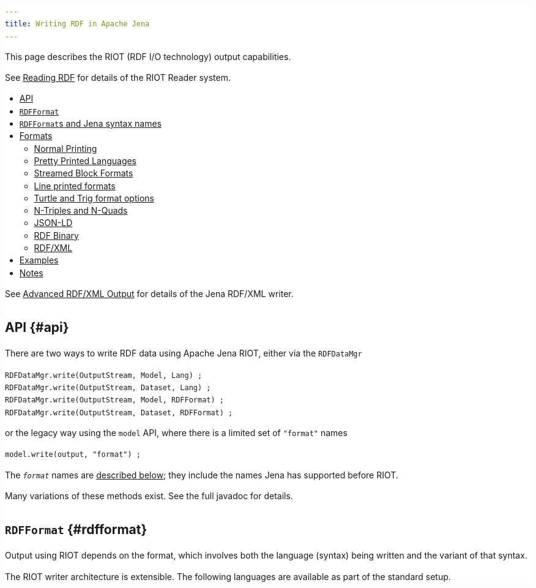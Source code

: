 ```yaml
---
title: Writing RDF in Apache Jena
---
```


This page describes the RIOT (RDF I/O technology) output capabilities.

See [Reading RDF](rdf-input.html) for details of the RIOT Reader system.

- [API](#api)
- [`RDFFormat`](#rdfformat)
- [`RDFFormat`s and Jena syntax names](#jena_model_write_formats)
- [Formats](#formats)
  - [Normal Printing](#normal-printing)
  - [Pretty Printed Languages](#pretty-printed-languages)
  - [Streamed Block Formats](#streamed-block-formats)
  - [Line printed formats](#line-printed-formats)
  - [Turtle and Trig format options](#opt-turtle-trig)
  - [N-Triples and N-Quads](#n-triples-and-n-quads)
  - [JSON-LD](#json-ld)
  - [RDF Binary](#rdf-thrift)
  - [RDF/XML](#rdfxml)
- [Examples](#examples)
- [Notes](#notes)

See [Advanced RDF/XML Output](rdfxml_howto.html#advanced-rdfxml-output) 
for details of the Jena RDF/XML writer.

## API {#api}

There are two ways to write RDF data using Apache Jena RIOT, 
either via the `RDFDataMgr` 

    RDFDataMgr.write(OutputStream, Model, Lang) ;
    RDFDataMgr.write(OutputStream, Dataset, Lang) ;
    RDFDataMgr.write(OutputStream, Model, RDFFormat) ;
    RDFDataMgr.write(OutputStream, Dataset, RDFFormat) ;

or the legacy way using the `model` API, where there is a limited set of `"format"` names

    model.write(output, "format") ;

The *`format`* names are [described below](#jena_model_write_formats); they include the
names Jena has supported before RIOT.

Many variations of these methods exist.  See the full javadoc for details.

## `RDFFormat` {#rdfformat}

Output using RIOT depends on the format, which involves both the language (syntax)
being written and the variant of that syntax. 

The RIOT writer architecture is extensible.  The following languages
are available as part of the standard setup.
